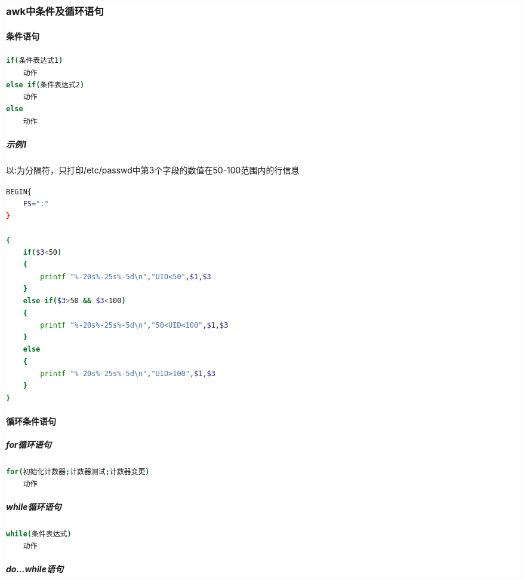 ### awk中条件及循环语句

#### 条件语句

```bash
if(条件表达式1)
	动作
else if(条件表达式2)
	动作
else
	动作
```

##### 示例1

以:为分隔符，只打印/etc/passwd中第3个字段的数值在50-100范围内的行信息

```bash
BEGIN{
	FS=":"
}

{
	if($3<50)
	{
		printf "%-20s%-25s%-5d\n","UID<50",$1,$3
	}
	else if($3>50 && $3<100)
	{
		printf "%-20s%-25s%-5d\n","50<UID<100",$1,$3
	}
	else
	{
		printf "%-20s%-25s%-5d\n","UID>100",$1,$3
	}
}
```

#### 循环条件语句

##### for循环语句

```bash
for(初始化计数器;计数器测试;计数器变更)
	动作
```

##### while循环语句

```bash
while(条件表达式)
	动作
```

##### do...while语句
